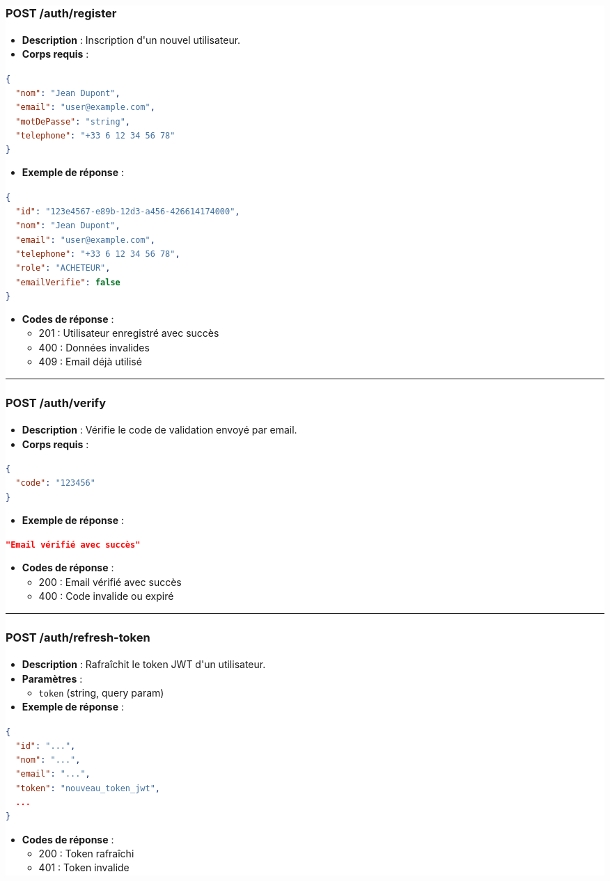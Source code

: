 
### POST /auth/register
- **Description** : Inscription d'un nouvel utilisateur.
- **Corps requis** :
```json
{
  "nom": "Jean Dupont",
  "email": "user@example.com",
  "motDePasse": "string",
  "telephone": "+33 6 12 34 56 78"
}
```
- **Exemple de réponse** :
```json
{
  "id": "123e4567-e89b-12d3-a456-426614174000",
  "nom": "Jean Dupont",
  "email": "user@example.com",
  "telephone": "+33 6 12 34 56 78",
  "role": "ACHETEUR",
  "emailVerifie": false
}
```
- **Codes de réponse** :
  - 201 : Utilisateur enregistré avec succès
  - 400 : Données invalides
  - 409 : Email déjà utilisé

---

### POST /auth/verify
- **Description** : Vérifie le code de validation envoyé par email.
- **Corps requis** :
```json
{
  "code": "123456"
}
```
- **Exemple de réponse** :
```json
"Email vérifié avec succès"
```
- **Codes de réponse** :
  - 200 : Email vérifié avec succès
  - 400 : Code invalide ou expiré

---

### POST /auth/refresh-token
- **Description** : Rafraîchit le token JWT d'un utilisateur.
- **Paramètres** :
  - `token` (string, query param)
- **Exemple de réponse** :
```json
{
  "id": "...",
  "nom": "...",
  "email": "...",
  "token": "nouveau_token_jwt",
  ...
}
```
- **Codes de réponse** :
  - 200 : Token rafraîchi
  - 401 : Token invalide

